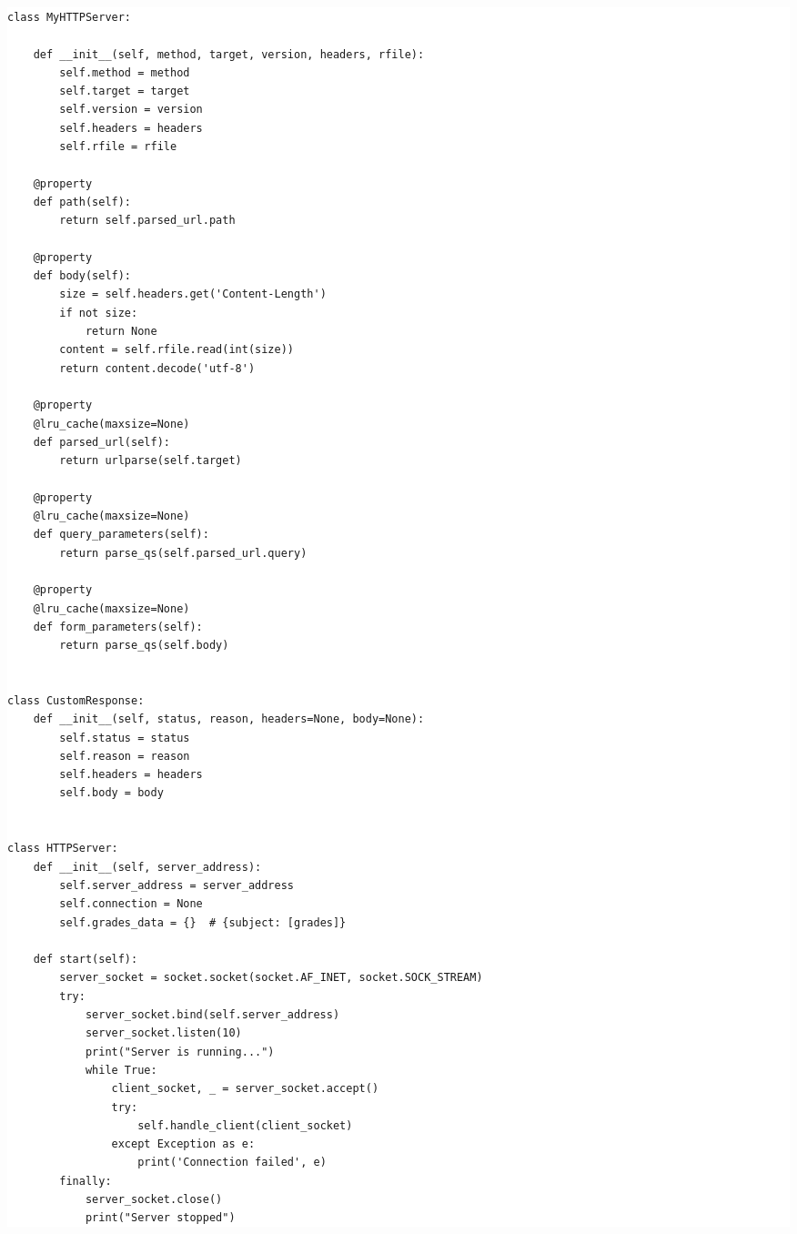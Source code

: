     class MyHTTPServer:

        def __init__(self, method, target, version, headers, rfile):
            self.method = method
            self.target = target
            self.version = version
            self.headers = headers
            self.rfile = rfile

        @property
        def path(self):
            return self.parsed_url.path

        @property
        def body(self):
            size = self.headers.get('Content-Length')
            if not size:
                return None
            content = self.rfile.read(int(size))
            return content.decode('utf-8')

        @property
        @lru_cache(maxsize=None)
        def parsed_url(self):
            return urlparse(self.target)

        @property
        @lru_cache(maxsize=None)
        def query_parameters(self):
            return parse_qs(self.parsed_url.query)

        @property
        @lru_cache(maxsize=None)
        def form_parameters(self):
            return parse_qs(self.body)


    class CustomResponse:
        def __init__(self, status, reason, headers=None, body=None):
            self.status = status
            self.reason = reason
            self.headers = headers
            self.body = body


    class HTTPServer:
        def __init__(self, server_address):
            self.server_address = server_address
            self.connection = None
            self.grades_data = {}  # {subject: [grades]}

        def start(self):
            server_socket = socket.socket(socket.AF_INET, socket.SOCK_STREAM)
            try:
                server_socket.bind(self.server_address)
                server_socket.listen(10)
                print("Server is running...")
                while True:
                    client_socket, _ = server_socket.accept()
                    try:
                        self.handle_client(client_socket)
                    except Exception as e:
                        print('Connection failed', e)
            finally:
                server_socket.close()
                print("Server stopped")
